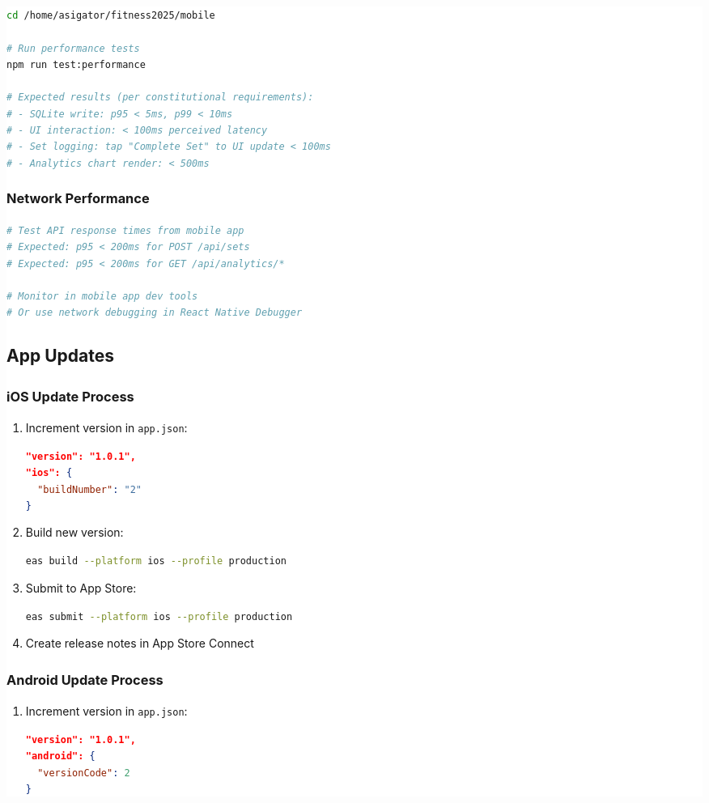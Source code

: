 ```bash
cd /home/asigator/fitness2025/mobile

# Run performance tests
npm run test:performance

# Expected results (per constitutional requirements):
# - SQLite write: p95 < 5ms, p99 < 10ms
# - UI interaction: < 100ms perceived latency
# - Set logging: tap "Complete Set" to UI update < 100ms
# - Analytics chart render: < 500ms
```

### Network Performance

```bash
# Test API response times from mobile app
# Expected: p95 < 200ms for POST /api/sets
# Expected: p95 < 200ms for GET /api/analytics/*

# Monitor in mobile app dev tools
# Or use network debugging in React Native Debugger
```

## App Updates

### iOS Update Process

1. Increment version in `app.json`:
   ```json
   "version": "1.0.1",
   "ios": {
     "buildNumber": "2"
   }
   ```

2. Build new version:
   ```bash
   eas build --platform ios --profile production
   ```

3. Submit to App Store:
   ```bash
   eas submit --platform ios --profile production
   ```

4. Create release notes in App Store Connect

### Android Update Process

1. Increment version in `app.json`:
   ```json
   "version": "1.0.1",
   "android": {
     "versionCode": 2
   }
   ```
